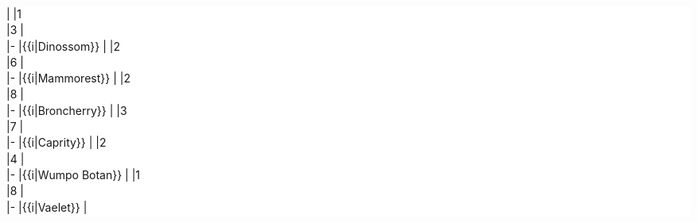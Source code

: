 |
|1  
|3
|          
|-
|{{i|Dinossom}}
|
|2  
|6
|          
|-
|{{i|Mammorest}}
|
|2  
|8
|          
|-
|{{i|Broncherry}}
|
|3  
|7
|          
|-
|{{i|Caprity}}
|
|2  
|4
|          
|-
|{{i|Wumpo Botan}}
|
|1  
|8
|          
|-
|{{i|Vaelet}}
|